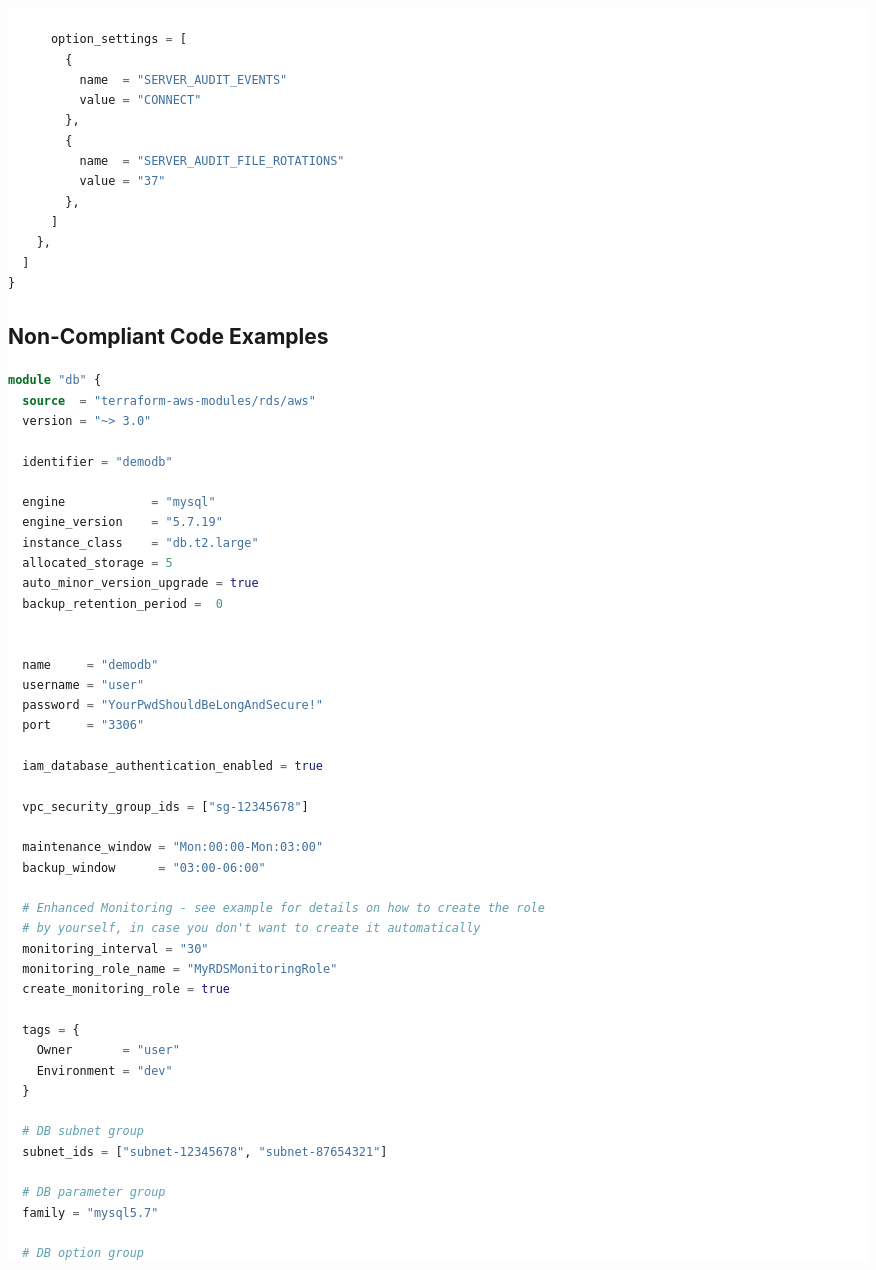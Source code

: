 ```terraform

      option_settings = [
        {
          name  = "SERVER_AUDIT_EVENTS"
          value = "CONNECT"
        },
        {
          name  = "SERVER_AUDIT_FILE_ROTATIONS"
          value = "37"
        },
      ]
    },
  ]
}

```
## Non-Compliant Code Examples
```terraform
module "db" {
  source  = "terraform-aws-modules/rds/aws"
  version = "~> 3.0"

  identifier = "demodb"

  engine            = "mysql"
  engine_version    = "5.7.19"
  instance_class    = "db.t2.large"
  allocated_storage = 5
  auto_minor_version_upgrade = true
  backup_retention_period =  0


  name     = "demodb"
  username = "user"
  password = "YourPwdShouldBeLongAndSecure!"
  port     = "3306"

  iam_database_authentication_enabled = true

  vpc_security_group_ids = ["sg-12345678"]

  maintenance_window = "Mon:00:00-Mon:03:00"
  backup_window      = "03:00-06:00"

  # Enhanced Monitoring - see example for details on how to create the role
  # by yourself, in case you don't want to create it automatically
  monitoring_interval = "30"
  monitoring_role_name = "MyRDSMonitoringRole"
  create_monitoring_role = true

  tags = {
    Owner       = "user"
    Environment = "dev"
  }

  # DB subnet group
  subnet_ids = ["subnet-12345678", "subnet-87654321"]

  # DB parameter group
  family = "mysql5.7"

  # DB option group
```